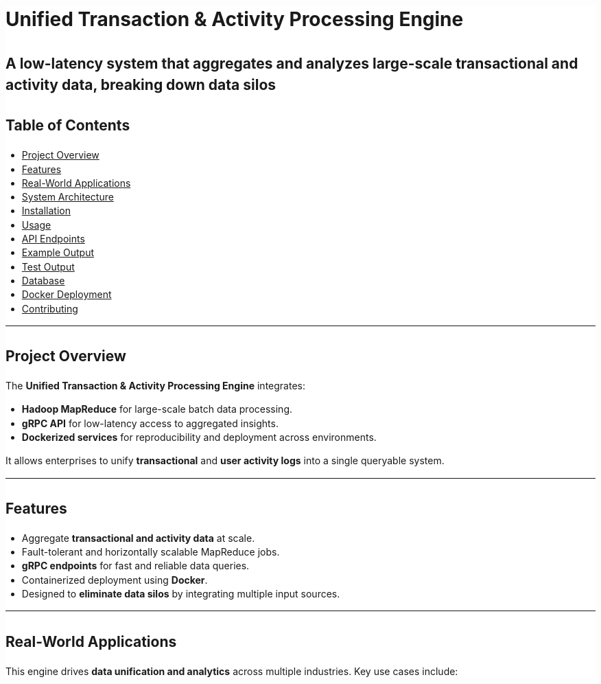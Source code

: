 # **Unified Transaction & Activity Processing Engine**

A low-latency system that aggregates and analyzes **large-scale transactional and activity data**, breaking down **data silos**
---

## **Table of Contents**

- [Project Overview](#project-overview)
- [Features](#features)
- [Real-World Applications](#real-world-applications)
- [System Architecture](#system-architecture)
- [Installation](#installation)
- [Usage](#usage)
- [API Endpoints](#api-endpoints)
- [Example Output](#example-output)
- [Test Output](#test-output)
- [Database](#database)
- [Docker Deployment](#docker-deployment)
- [Contributing](#contributing)

---

## **Project Overview**

The **Unified Transaction & Activity Processing Engine** integrates:

- **Hadoop MapReduce** for large-scale batch data processing.  
- **gRPC API** for low-latency access to aggregated insights.  
- **Dockerized services** for reproducibility and deployment across environments.  

It allows enterprises to unify **transactional** and **user activity logs** into a single queryable system.

---

## **Features**

- Aggregate **transactional and activity data** at scale.  
- Fault-tolerant and horizontally scalable MapReduce jobs.  
- **gRPC endpoints** for fast and reliable data queries.  
- Containerized deployment using **Docker**.  
- Designed to **eliminate data silos** by integrating multiple input sources.  

---

## **Real-World Applications**

This engine drives **data unification and analytics** across multiple industries. Key use cases include:
